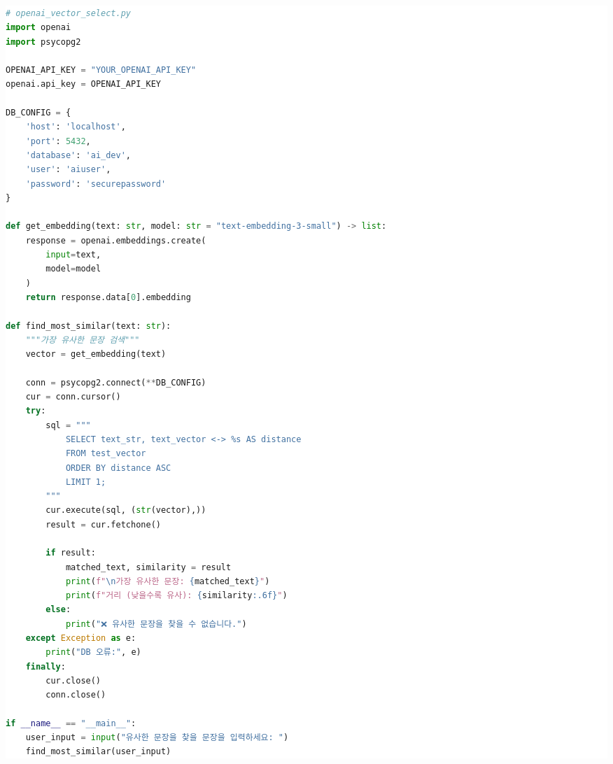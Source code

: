 ```python
# openai_vector_select.py
import openai
import psycopg2

OPENAI_API_KEY = "YOUR_OPENAI_API_KEY"
openai.api_key = OPENAI_API_KEY

DB_CONFIG = {
    'host': 'localhost',
    'port': 5432,
    'database': 'ai_dev',
    'user': 'aiuser',
    'password': 'securepassword'
}

def get_embedding(text: str, model: str = "text-embedding-3-small") -> list:
    response = openai.embeddings.create(
        input=text,
        model=model
    )
    return response.data[0].embedding

def find_most_similar(text: str):
    """가장 유사한 문장 검색"""
    vector = get_embedding(text)

    conn = psycopg2.connect(**DB_CONFIG)
    cur = conn.cursor()
    try:
        sql = """
            SELECT text_str, text_vector <-> %s AS distance
            FROM test_vector
            ORDER BY distance ASC
            LIMIT 1;
        """
        cur.execute(sql, (str(vector),))
        result = cur.fetchone()

        if result:
            matched_text, similarity = result
            print(f"\n가장 유사한 문장: {matched_text}")
            print(f"거리 (낮을수록 유사): {similarity:.6f}")
        else:
            print("❌ 유사한 문장을 찾을 수 없습니다.")
    except Exception as e:
        print("DB 오류:", e)
    finally:
        cur.close()
        conn.close()

if __name__ == "__main__":
    user_input = input("유사한 문장을 찾을 문장을 입력하세요: ")
    find_most_similar(user_input)
```
